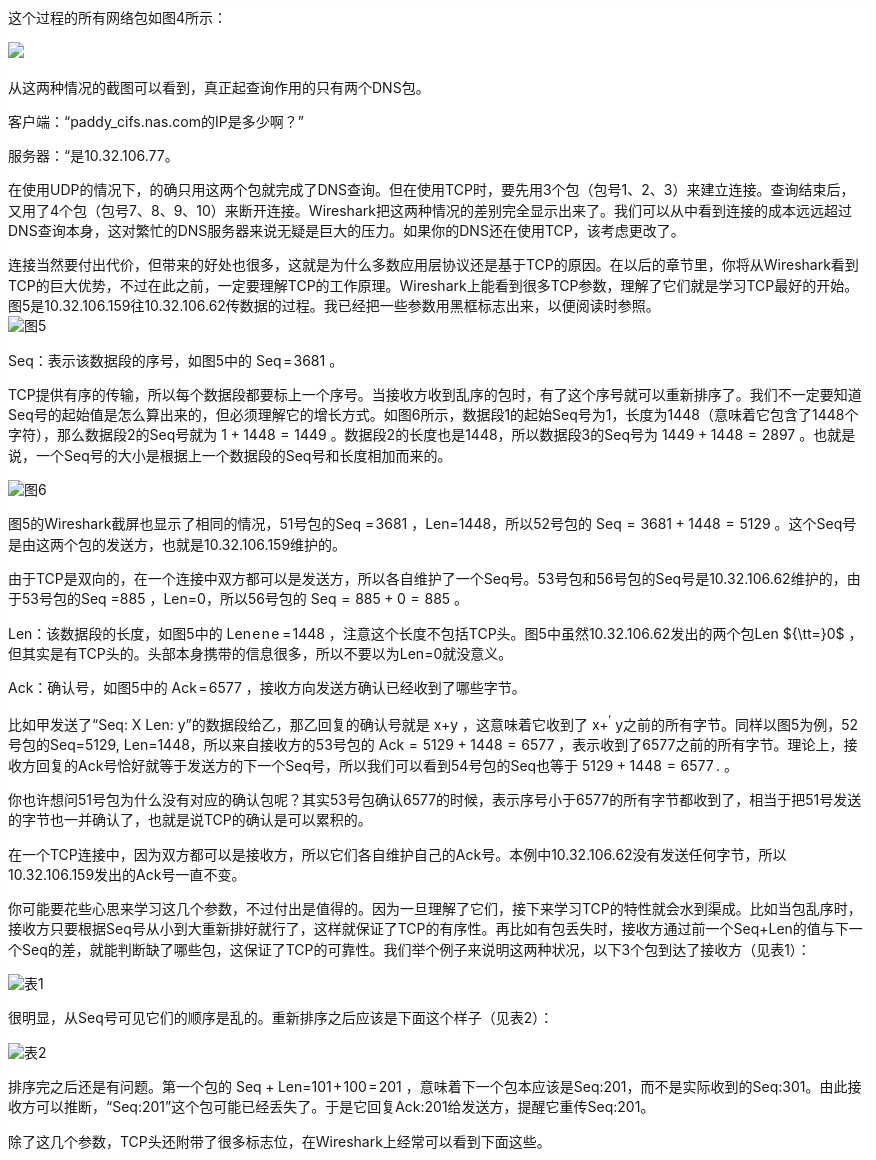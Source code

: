 这个过程的所有网络包如图4所示：  

![](https://cdn-xlab-data.openxlab.org.cn/pdf/918e5ced-60f0-4dcc-836c-e5b250281d60.pdf/a38ce2d7db30b190eb8ec632cd09f20ef10588f1bbe7f8557a16d13a66a9fb4c.jpg)  

从这两种情况的截图可以看到，真正起查询作用的只有两个DNS包。  

客户端：“paddy_cifs.nas.com的IP是多少啊？”  

服务器：“是10.32.106.77。  

在使用UDP的情况下，的确只用这两个包就完成了DNS查询。但在使用TCP时，要先用3个包（包号1、2、3）来建立连接。查询结束后，又用了4个包（包号7、8、9、10）来断开连接。Wireshark把这两种情况的差别完全显示出来了。我们可以从中看到连接的成本远远超过DNS查询本身，这对繁忙的DNS服务器来说无疑是巨大的压力。如果你的DNS还在使用TCP，该考虑更改了。  

连接当然要付出代价，但带来的好处也很多，这就是为什么多数应用层协议还是基于TCP的原因。在以后的章节里，你将从Wireshark看到TCP的巨大优势，不过在此之前，一定要理解TCP的工作原理。Wireshark上能看到很多TCP参数，理解了它们就是学习TCP最好的开始。图5是10.32.106.159往10.32.106.62传数据的过程。我已经把一些参数用黑框标志出来，以便阅读时参照。  
![图5](https://cdn-xlab-data.openxlab.org.cn/pdf/918e5ced-60f0-4dcc-836c-e5b250281d60.pdf/b6c7ab65a4014c899e1738e7910b2bc89aae17de53fc800d8e8f8c829c342273.jpg)  

Seq：表示该数据段的序号，如图5中的 $\mathsf{S e q}\!=\!3681$ 。  

TCP提供有序的传输，所以每个数据段都要标上一个序号。当接收方收到乱序的包时，有了这个序号就可以重新排序了。我们不一定要知道Seq号的起始值是怎么算出来的，但必须理解它的增长方式。如图6所示，数据段1的起始Seq号为1，长度为1448（意味着它包含了1448个字符），那么数据段2的Seq号就为 $1{+}1448{=}1449$ 。数据段2的长度也是1448，所以数据段3的Seq号为 $1449{+}1448{=}2897$ 。也就是说，一个Seq号的大小是根据上一个数据段的Seq号和长度相加而来的。  

![图6](https://cdn-xlab-data.openxlab.org.cn/pdf/918e5ced-60f0-4dcc-836c-e5b250281d60.pdf/563066fcb463ae05682aba5e003c5af6d15b092aecd2c5cad68dbe7b829094de.jpg)  

图5的Wireshark截屏也显示了相同的情况，51号包的Seq $=\!3681$ ，Len=1448，所以52号包的 $\mathsf{S e q{=}3681{+}1448{=}5129}$ 。这个Seq号是由这两个包的发送方，也就是10.32.106.159维护的。  

由于TCP是双向的，在一个连接中双方都可以是发送方，所以各自维护了一个Seq号。53号包和56号包的Seq号是10.32.106.62维护的，由于53号包的Seq $\mathord{=}885$ ，Len=0，所以56号包的 $\mathsf{S e q{=}885{+}0{=}885}$ 。  

Len：该数据段的长度，如图5中的 $\mathsf{L e n\!e\!n\!e\!\!=\!1448}$ ，注意这个长度不包括TCP头。图5中虽然10.32.106.62发出的两个包Len ${\tt=}0$ ，但其实是有TCP头的。头部本身携带的信息很多，所以不要以为Len=0就没意义。  

Ack：确认号，如图5中的 $\mathsf{A c k}\!=\!6577$ ，接收方向发送方确认已经收到了哪些字节。  

比如甲发送了“Seq:  $\boldsymbol{\mathsf{X}}$ Len: y”的数据段给乙，那乙回复的确认号就是 $\mathsf{x}\mathsf{+}\mathsf{y}$ ，这意味着它收到了 $\mathsf{x}\mathsf{+^{\prime}}$ y之前的所有字节。同样以图5为例，52号包的Seq=5129, Len=1448，所以来自接收方的53号包的 $\mathsf{A c k{=}5129{+}1448{=}6577}$ ，表示收到了6577之前的所有字节。理论上，接收方回复的Ack号恰好就等于发送方的下一个Seq号，所以我们可以看到54号包的Seq也等于 $5129{+}1448{=}6577\,.$ 。  

你也许想问51号包为什么没有对应的确认包呢？其实53号包确认6577的时候，表示序号小于6577的所有字节都收到了，相当于把51号发送的字节也一并确认了，也就是说TCP的确认是可以累积的。  

在一个TCP连接中，因为双方都可以是接收方，所以它们各自维护自己的Ack号。本例中10.32.106.62没有发送任何字节，所以10.32.106.159发出的Ack号一直不变。  

你可能要花些心思来学习这几个参数，不过付出是值得的。因为一旦理解了它们，接下来学习TCP的特性就会水到渠成。比如当包乱序时，接收方只要根据Seq号从小到大重新排好就行了，这样就保证了TCP的有序性。再比如有包丢失时，接收方通过前一个Seq+Len的值与下一个Seq的差，就能判断缺了哪些包，这保证了TCP的可靠性。我们举个例子来说明这两种状况，以下3个包到达了接收方（见表1）：  

![表1](https://cdn-xlab-data.openxlab.org.cn/pdf/918e5ced-60f0-4dcc-836c-e5b250281d60.pdf/1e95497be9aa4d522b76386d66f7ec164af595873b1c9be67b8c176be9711c37.jpg)  

很明显，从Seq号可见它们的顺序是乱的。重新排序之后应该是下面这个样子（见表2）：  

![表2](https://cdn-xlab-data.openxlab.org.cn/pdf/918e5ced-60f0-4dcc-836c-e5b250281d60.pdf/340a8f287e693927a84cdb7cfa62e977df12d1c938b21e2e57e4ad30ca194dd0.jpg)  

排序完之后还是有问题。第一个包的 $\mathsf{S e q+L e n=}101\!+\!100\!=\!201$ ，意味着下一个包本应该是Seq:201，而不是实际收到的Seq:301。由此接收方可以推断，“Seq:201”这个包可能已经丢失了。于是它回复Ack:201给发送方，提醒它重传Seq:201。  

除了这几个参数，TCP头还附带了很多标志位，在Wireshark上经常可以看到下面这些。  
